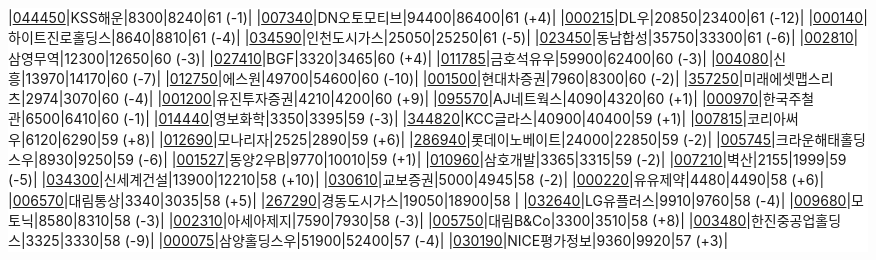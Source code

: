 |[044450](https://finance.daum.net/quotes/A044450)|KSS해운|8300|8240|61 (-1)|
|[007340](https://finance.daum.net/quotes/A007340)|DN오토모티브|94400|86400|61 (+4)|
|[000215](https://finance.daum.net/quotes/A000215)|DL우|20850|23400|61 (-12)|
|[000140](https://finance.daum.net/quotes/A000140)|하이트진로홀딩스|8640|8810|61 (-4)|
|[034590](https://finance.daum.net/quotes/A034590)|인천도시가스|25050|25250|61 (-5)|
|[023450](https://finance.daum.net/quotes/A023450)|동남합성|35750|33300|61 (-6)|
|[002810](https://finance.daum.net/quotes/A002810)|삼영무역|12300|12650|60 (-3)|
|[027410](https://finance.daum.net/quotes/A027410)|BGF|3320|3465|60 (+4)|
|[011785](https://finance.daum.net/quotes/A011785)|금호석유우|59900|62400|60 (-3)|
|[004080](https://finance.daum.net/quotes/A004080)|신흥|13970|14170|60 (-7)|
|[012750](https://finance.daum.net/quotes/A012750)|에스원|49700|54600|60 (-10)|
|[001500](https://finance.daum.net/quotes/A001500)|현대차증권|7960|8300|60 (-2)|
|[357250](https://finance.daum.net/quotes/A357250)|미래에셋맵스리츠|2974|3070|60 (-4)|
|[001200](https://finance.daum.net/quotes/A001200)|유진투자증권|4210|4200|60 (+9)|
|[095570](https://finance.daum.net/quotes/A095570)|AJ네트웍스|4090|4320|60 (+1)|
|[000970](https://finance.daum.net/quotes/A000970)|한국주철관|6500|6410|60 (-1)|
|[014440](https://finance.daum.net/quotes/A014440)|영보화학|3350|3395|59 (-3)|
|[344820](https://finance.daum.net/quotes/A344820)|KCC글라스|40900|40400|59 (+1)|
|[007815](https://finance.daum.net/quotes/A007815)|코리아써우|6120|6290|59 (+8)|
|[012690](https://finance.daum.net/quotes/A012690)|모나리자|2525|2890|59 (+6)|
|[286940](https://finance.daum.net/quotes/A286940)|롯데이노베이트|24000|22850|59 (-2)|
|[005745](https://finance.daum.net/quotes/A005745)|크라운해태홀딩스우|8930|9250|59 (-6)|
|[001527](https://finance.daum.net/quotes/A001527)|동양2우B|9770|10010|59 (+1)|
|[010960](https://finance.daum.net/quotes/A010960)|삼호개발|3365|3315|59 (-2)|
|[007210](https://finance.daum.net/quotes/A007210)|벽산|2155|1999|59 (-5)|
|[034300](https://finance.daum.net/quotes/A034300)|신세계건설|13900|12210|58 (+10)|
|[030610](https://finance.daum.net/quotes/A030610)|교보증권|5000|4945|58 (-2)|
|[000220](https://finance.daum.net/quotes/A000220)|유유제약|4480|4490|58 (+6)|
|[006570](https://finance.daum.net/quotes/A006570)|대림통상|3340|3035|58 (+5)|
|[267290](https://finance.daum.net/quotes/A267290)|경동도시가스|19050|18900|58 |
|[032640](https://finance.daum.net/quotes/A032640)|LG유플러스|9910|9760|58 (-4)|
|[009680](https://finance.daum.net/quotes/A009680)|모토닉|8580|8310|58 (-3)|
|[002310](https://finance.daum.net/quotes/A002310)|아세아제지|7590|7930|58 (-3)|
|[005750](https://finance.daum.net/quotes/A005750)|대림B&Co|3300|3510|58 (+8)|
|[003480](https://finance.daum.net/quotes/A003480)|한진중공업홀딩스|3325|3330|58 (-9)|
|[000075](https://finance.daum.net/quotes/A000075)|삼양홀딩스우|51900|52400|57 (-4)|
|[030190](https://finance.daum.net/quotes/A030190)|NICE평가정보|9360|9920|57 (+3)|